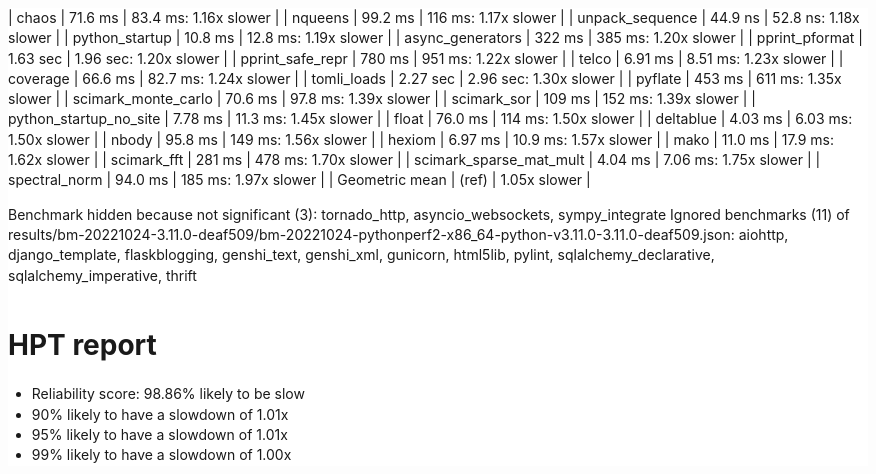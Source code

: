 | chaos                      | 71.6 ms                                                      | 83.4 ms: 1.16x slower                                         |
| nqueens                    | 99.2 ms                                                      | 116 ms: 1.17x slower                                          |
| unpack_sequence            | 44.9 ns                                                      | 52.8 ns: 1.18x slower                                         |
| python_startup             | 10.8 ms                                                      | 12.8 ms: 1.19x slower                                         |
| async_generators           | 322 ms                                                       | 385 ms: 1.20x slower                                          |
| pprint_pformat             | 1.63 sec                                                     | 1.96 sec: 1.20x slower                                        |
| pprint_safe_repr           | 780 ms                                                       | 951 ms: 1.22x slower                                          |
| telco                      | 6.91 ms                                                      | 8.51 ms: 1.23x slower                                         |
| coverage                   | 66.6 ms                                                      | 82.7 ms: 1.24x slower                                         |
| tomli_loads                | 2.27 sec                                                     | 2.96 sec: 1.30x slower                                        |
| pyflate                    | 453 ms                                                       | 611 ms: 1.35x slower                                          |
| scimark_monte_carlo        | 70.6 ms                                                      | 97.8 ms: 1.39x slower                                         |
| scimark_sor                | 109 ms                                                       | 152 ms: 1.39x slower                                          |
| python_startup_no_site     | 7.78 ms                                                      | 11.3 ms: 1.45x slower                                         |
| float                      | 76.0 ms                                                      | 114 ms: 1.50x slower                                          |
| deltablue                  | 4.03 ms                                                      | 6.03 ms: 1.50x slower                                         |
| nbody                      | 95.8 ms                                                      | 149 ms: 1.56x slower                                          |
| hexiom                     | 6.97 ms                                                      | 10.9 ms: 1.57x slower                                         |
| mako                       | 11.0 ms                                                      | 17.9 ms: 1.62x slower                                         |
| scimark_fft                | 281 ms                                                       | 478 ms: 1.70x slower                                          |
| scimark_sparse_mat_mult    | 4.04 ms                                                      | 7.06 ms: 1.75x slower                                         |
| spectral_norm              | 94.0 ms                                                      | 185 ms: 1.97x slower                                          |
| Geometric mean             | (ref)                                                        | 1.05x slower                                                  |

Benchmark hidden because not significant (3): tornado_http, asyncio_websockets, sympy_integrate
Ignored benchmarks (11) of results/bm-20221024-3.11.0-deaf509/bm-20221024-pythonperf2-x86_64-python-v3.11.0-3.11.0-deaf509.json: aiohttp, django_template, flaskblogging, genshi_text, genshi_xml, gunicorn, html5lib, pylint, sqlalchemy_declarative, sqlalchemy_imperative, thrift


# HPT report

- Reliability score: 98.86% likely to be slow
- 90% likely to have a slowdown of 1.01x
- 95% likely to have a slowdown of 1.01x
- 99% likely to have a slowdown of 1.00x
